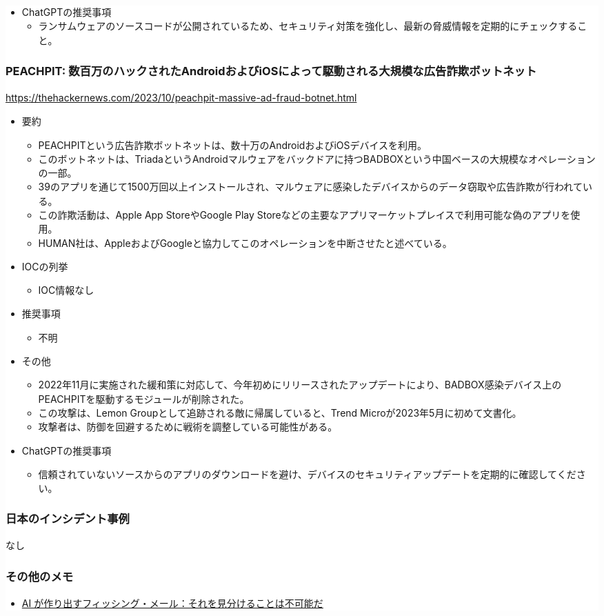 - ChatGPTの推奨事項
    - ランサムウェアのソースコードが公開されているため、セキュリティ対策を強化し、最新の脅威情報を定期的にチェックすること。

### PEACHPIT: 数百万のハックされたAndroidおよびiOSによって駆動される大規模な広告詐欺ボットネット
https://thehackernews.com/2023/10/peachpit-massive-ad-fraud-botnet.html

- 要約
    - PEACHPITという広告詐欺ボットネットは、数十万のAndroidおよびiOSデバイスを利用。
    - このボットネットは、TriadaというAndroidマルウェアをバックドアに持つBADBOXという中国ベースの大規模なオペレーションの一部。
    - 39のアプリを通じて1500万回以上インストールされ、マルウェアに感染したデバイスからのデータ窃取や広告詐欺が行われている。
    - この詐欺活動は、Apple App StoreやGoogle Play Storeなどの主要なアプリマーケットプレイスで利用可能な偽のアプリを使用。
    - HUMAN社は、AppleおよびGoogleと協力してこのオペレーションを中断させたと述べている。

- IOCの列挙
    - IOC情報なし

- 推奨事項
    - 不明

- その他
    - 2022年11月に実施された緩和策に対応して、今年初めにリリースされたアップデートにより、BADBOX感染デバイス上のPEACHPITを駆動するモジュールが削除された。
    - この攻撃は、Lemon Groupとして追跡される敵に帰属していると、Trend Microが2023年5月に初めて文書化。
    - 攻撃者は、防御を回避するために戦術を調整している可能性がある。

- ChatGPTの推奨事項
    - 信頼されていないソースからのアプリのダウンロードを避け、デバイスのセキュリティアップデートを定期的に確認してください。

### 日本のインシデント事例
なし

### その他のメモ
- [AI が作り出すフィッシング・メール：それを見分けることは不可能だ](https://iototsecnews.jp/2023/10/02/ai-generated-phishing-emails-almost-impossible-to-detect-report-finds/)